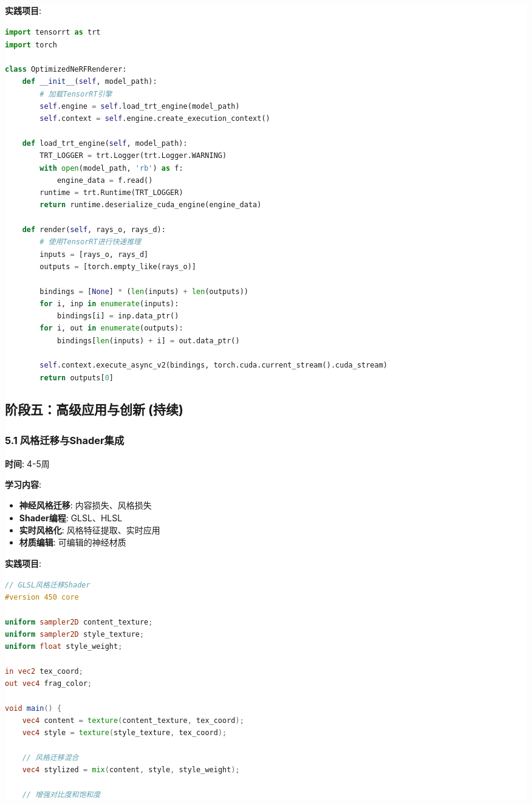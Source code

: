 **实践项目**:
```python
import tensorrt as trt
import torch

class OptimizedNeRFRenderer:
    def __init__(self, model_path):
        # 加载TensorRT引擎
        self.engine = self.load_trt_engine(model_path)
        self.context = self.engine.create_execution_context()
        
    def load_trt_engine(self, model_path):
        TRT_LOGGER = trt.Logger(trt.Logger.WARNING)
        with open(model_path, 'rb') as f:
            engine_data = f.read()
        runtime = trt.Runtime(TRT_LOGGER)
        return runtime.deserialize_cuda_engine(engine_data)
    
    def render(self, rays_o, rays_d):
        # 使用TensorRT进行快速推理
        inputs = [rays_o, rays_d]
        outputs = [torch.empty_like(rays_o)]
        
        bindings = [None] * (len(inputs) + len(outputs))
        for i, inp in enumerate(inputs):
            bindings[i] = inp.data_ptr()
        for i, out in enumerate(outputs):
            bindings[len(inputs) + i] = out.data_ptr()
        
        self.context.execute_async_v2(bindings, torch.cuda.current_stream().cuda_stream)
        return outputs[0]
```

## 阶段五：高级应用与创新 (持续)

### 5.1 风格迁移与Shader集成
**时间**: 4-5周

**学习内容**:
- **神经风格迁移**: 内容损失、风格损失
- **Shader编程**: GLSL、HLSL
- **实时风格化**: 风格特征提取、实时应用
- **材质编辑**: 可编辑的神经材质

**实践项目**:
```glsl
// GLSL风格迁移Shader
#version 450 core

uniform sampler2D content_texture;
uniform sampler2D style_texture;
uniform float style_weight;

in vec2 tex_coord;
out vec4 frag_color;

void main() {
    vec4 content = texture(content_texture, tex_coord);
    vec4 style = texture(style_texture, tex_coord);
    
    // 风格迁移混合
    vec4 stylized = mix(content, style, style_weight);
    
    // 增强对比度和饱和度
```